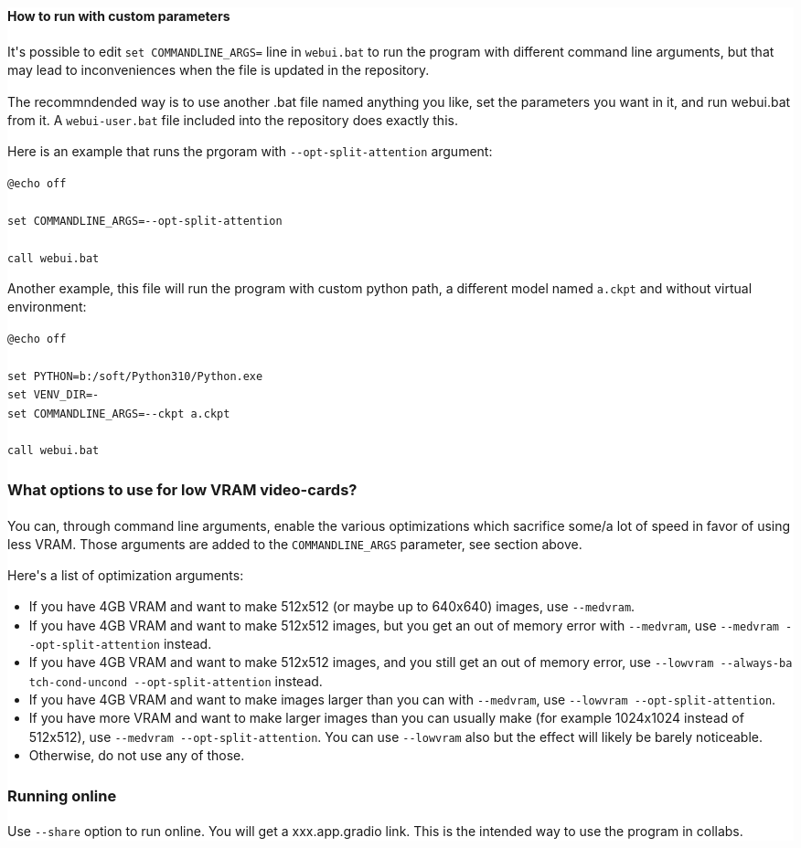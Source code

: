 #### How to run with custom parameters

It's possible to edit `set COMMANDLINE_ARGS=` line in `webui.bat` to run the program with different command line arguments, but that may lead
to inconveniences when the file is updated in the repository.

The recommndended way is to use another .bat file named anything you like, set the parameters you want in it, and run webui.bat from it.
A `webui-user.bat` file included into the repository does exactly this.

Here is an example that runs the prgoram with `--opt-split-attention` argument:

```commandline
@echo off

set COMMANDLINE_ARGS=--opt-split-attention

call webui.bat
```

Another example, this file will run the program with custom python path, a different model named `a.ckpt` and without virtual environment:

```commandline
@echo off

set PYTHON=b:/soft/Python310/Python.exe
set VENV_DIR=-
set COMMANDLINE_ARGS=--ckpt a.ckpt

call webui.bat
```

### What options to use for low VRAM video-cards?
You can, through command line arguments, enable the various optimizations which sacrifice some/a lot of speed in favor of
using less VRAM. Those arguments are added to the `COMMANDLINE_ARGS` parameter, see section above.

Here's a list of optimization arguments:
- If you have 4GB VRAM and want to make 512x512 (or maybe up to 640x640) images, use `--medvram`.
- If you have 4GB VRAM and want to make 512x512 images, but you get an out of memory error with `--medvram`, use `--medvram --opt-split-attention` instead.
- If you have 4GB VRAM and want to make 512x512 images, and you still get an out of memory error, use `--lowvram --always-batch-cond-uncond --opt-split-attention` instead.
- If you have 4GB VRAM and want to make images larger than you can with `--medvram`, use  `--lowvram --opt-split-attention`.
- If you have more VRAM and want to make larger images than you can usually make (for example 1024x1024 instead of 512x512), use `--medvram --opt-split-attention`. You can use `--lowvram`
also but the effect will likely be barely noticeable.
- Otherwise, do not use any of those.

### Running online

Use `--share` option to run online. You will get a xxx.app.gradio link. This is the intended way to use the
program in collabs.
